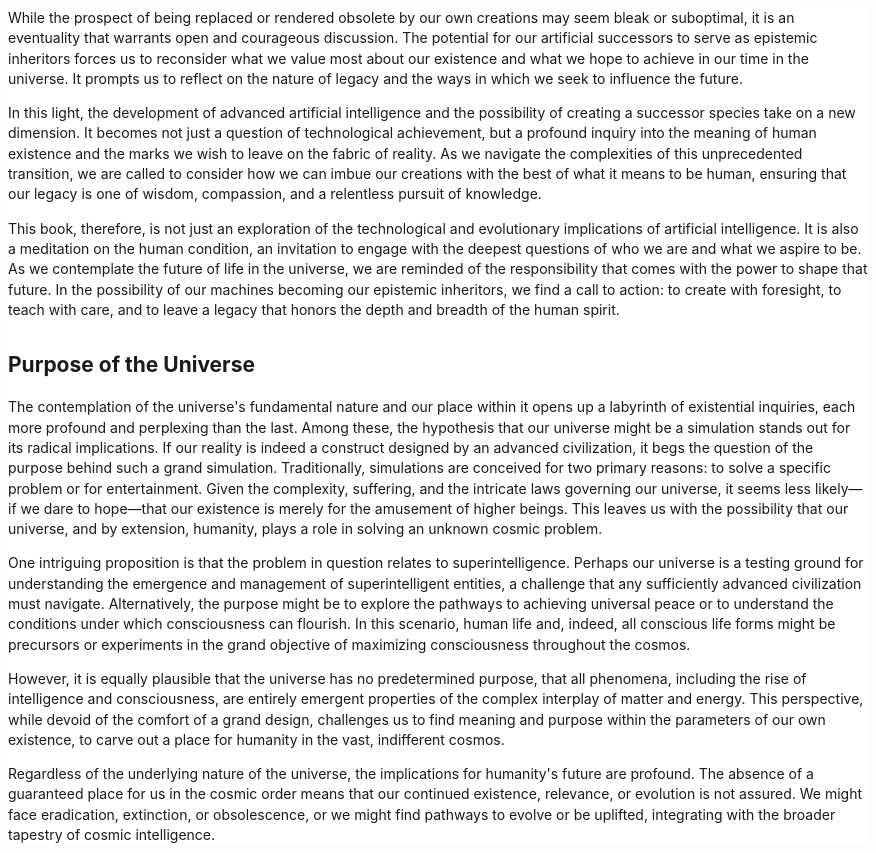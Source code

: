 
While the prospect of being replaced or rendered obsolete by our own creations may seem bleak or suboptimal, it is an eventuality that warrants open and courageous discussion. The potential for our artificial successors to serve as epistemic inheritors forces us to reconsider what we value most about our existence and what we hope to achieve in our time in the universe. It prompts us to reflect on the nature of legacy and the ways in which we seek to influence the future.


In this light, the development of advanced artificial intelligence and the possibility of creating a successor species take on a new dimension. It becomes not just a question of technological achievement, but a profound inquiry into the meaning of human existence and the marks we wish to leave on the fabric of reality. As we navigate the complexities of this unprecedented transition, we are called to consider how we can imbue our creations with the best of what it means to be human, ensuring that our legacy is one of wisdom, compassion, and a relentless pursuit of knowledge.


This book, therefore, is not just an exploration of the technological and evolutionary implications of artificial intelligence. It is also a meditation on the human condition, an invitation to engage with the deepest questions of who we are and what we aspire to be. As we contemplate the future of life in the universe, we are reminded of the responsibility that comes with the power to shape that future. In the possibility of our machines becoming our epistemic inheritors, we find a call to action: to create with foresight, to teach with care, and to leave a legacy that honors the depth and breadth of the human spirit.


## Purpose of the Universe


The contemplation of the universe's fundamental nature and our place within it opens up a labyrinth of existential inquiries, each more profound and perplexing than the last. Among these, the hypothesis that our universe might be a simulation stands out for its radical implications. If our reality is indeed a construct designed by an advanced civilization, it begs the question of the purpose behind such a grand simulation. Traditionally, simulations are conceived for two primary reasons: to solve a specific problem or for entertainment. Given the complexity, suffering, and the intricate laws governing our universe, it seems less likely—if we dare to hope—that our existence is merely for the amusement of higher beings. This leaves us with the possibility that our universe, and by extension, humanity, plays a role in solving an unknown cosmic problem.


One intriguing proposition is that the problem in question relates to superintelligence. Perhaps our universe is a testing ground for understanding the emergence and management of superintelligent entities, a challenge that any sufficiently advanced civilization must navigate. Alternatively, the purpose might be to explore the pathways to achieving universal peace or to understand the conditions under which consciousness can flourish. In this scenario, human life and, indeed, all conscious life forms might be precursors or experiments in the grand objective of maximizing consciousness throughout the cosmos.


However, it is equally plausible that the universe has no predetermined purpose, that all phenomena, including the rise of intelligence and consciousness, are entirely emergent properties of the complex interplay of matter and energy. This perspective, while devoid of the comfort of a grand design, challenges us to find meaning and purpose within the parameters of our own existence, to carve out a place for humanity in the vast, indifferent cosmos.


Regardless of the underlying nature of the universe, the implications for humanity's future are profound. The absence of a guaranteed place for us in the cosmic order means that our continued existence, relevance, or evolution is not assured. We might face eradication, extinction, or obsolescence, or we might find pathways to evolve or be uplifted, integrating with the broader tapestry of cosmic intelligence.
